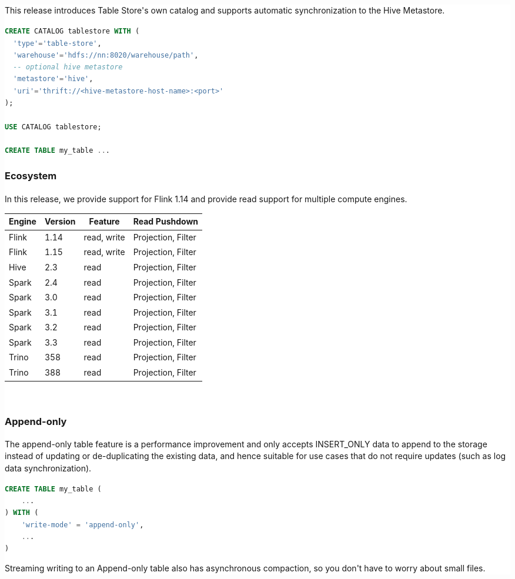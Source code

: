 This release introduces Table Store's own catalog and supports automatic synchronization to the Hive Metastore.

```sql
CREATE CATALOG tablestore WITH (
  'type'='table-store',
  'warehouse'='hdfs://nn:8020/warehouse/path',
  -- optional hive metastore
  'metastore'='hive',
  'uri'='thrift://<hive-metastore-host-name>:<port>'
);

USE CATALOG tablestore;

CREATE TABLE my_table ...
```

### Ecosystem

In this release, we provide support for Flink 1.14 and provide read support for multiple compute engines.

 Engine    | Version  | Feature     |    Read Pushdown   |
---------- | -------- | ----------- | ------------------ |
 Flink     | 1.14     | read, write | Projection, Filter |
 Flink     | 1.15     | read, write | Projection, Filter |
 Hive      | 2.3      | read        | Projection, Filter |
 Spark     | 2.4      | read        | Projection, Filter |
 Spark     | 3.0      | read        | Projection, Filter |
 Spark     | 3.1      | read        | Projection, Filter |
 Spark     | 3.2      | read        | Projection, Filter |
 Spark     | 3.3      | read        | Projection, Filter |
 Trino     | 358      | read        | Projection, Filter |
 Trino     | 388      | read        | Projection, Filter |

<br/>

### Append-only

The append-only table feature is a performance improvement and only accepts INSERT_ONLY data to append to the storage
instead of updating or de-duplicating the existing data, and hence suitable for use cases that do not
require updates (such as log data synchronization).

```sql
CREATE TABLE my_table (
    ...
) WITH (
    'write-mode' = 'append-only',
    ...
)
```

Streaming writing to an Append-only table also has asynchronous compaction, so you don't have to
worry about small files.

